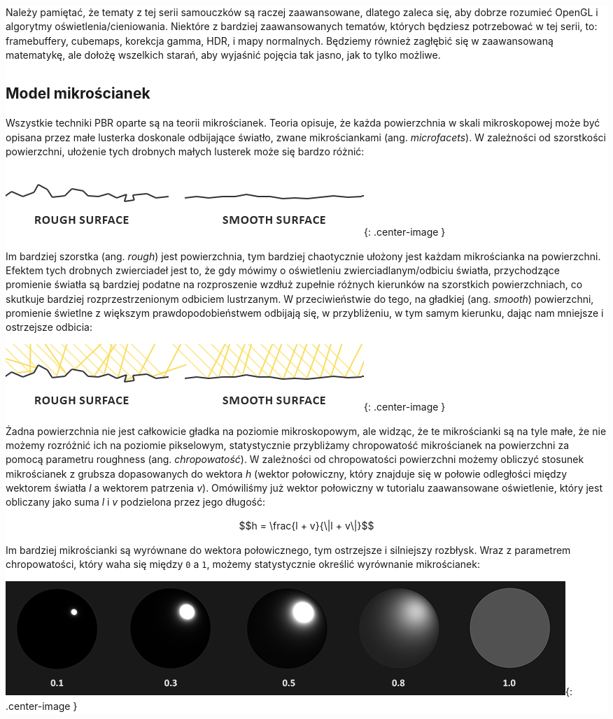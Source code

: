 Należy pamiętać, że tematy z tej serii samouczków są raczej zaawansowane, dlatego zaleca się, aby dobrze rozumieć OpenGL i algorytmy oświetlenia/cieniowania. Niektóre z bardziej zaawansowanych tematów, których będziesz potrzebować w tej serii, to: framebuffery, cubemaps, korekcja gamma, HDR, i mapy normalnych. Będziemy również zagłębić się w zaawansowaną matematykę, ale dołożę wszelkich starań, aby wyjaśnić pojęcia tak jasno, jak to tylko możliwe.

## Model mikrościanek

Wszystkie techniki PBR oparte są na teorii mikrościanek. Teoria opisuje, że każda powierzchnia w skali mikroskopowej może być opisana przez małe lusterka doskonale odbijające światło, zwane <def>mikrościankami</def> (ang. *microfacets*). W zależności od szorstkości powierzchni, ułożenie tych drobnych małych lusterek może się bardzo różnić:

![Różne typy powierzchni w PBR](/img/learnopengl/microfacets.png){: .center-image }

Im bardziej szorstka (ang. *rough*) jest powierzchnia, tym bardziej chaotycznie ułożony jest każdam mikrościanka na powierzchni. Efektem tych drobnych zwierciadeł jest to, że gdy mówimy o oświetleniu zwierciadlanym/odbiciu światła, przychodzące promienie światła są bardziej podatne na <def>rozproszenie</def> wzdłuż zupełnie różnych kierunków na szorstkich powierzchniach, co skutkuje bardziej rozprzestrzenionym odbiciem lustrzanym. W przeciwieństwie do tego, na gładkiej (ang. *smooth*) powierzchni, promienie świetlne z większym prawdopodobieństwem odbijają się, w przybliżeniu, w tym samym kierunku, dając nam mniejsze i ostrzejsze odbicia:

![Wpływ rozpraszania światła na różne typy powierzchni dla OpenGL PBR](/img/learnopengl/microfacets_light_rays.png){: .center-image }

Żadna powierzchnia nie jest całkowicie gładka na poziomie mikroskopowym, ale widząc, że te mikrościanki są na tyle małe, że nie możemy rozróżnić ich na poziomie pikselowym, statystycznie przybliżamy chropowatość mikrościanek na powierzchni za pomocą parametru  <def>roughness</def> (ang. *chropowatość*). W zależności od chropowatości powierzchni możemy obliczyć stosunek mikrościanek z grubsza dopasowanych do wektora $h$ (<def>wektor połowiczny</def>, który znajduje się w połowie odległości między wektorem światła $l$ a wektorem patrzenia $v$). Omówiliśmy już wektor połowiczny w tutorialu zaawansowane oświetlenie, który jest obliczany jako suma $l$ i $v$ podzielona przez jego długość:

$$h = \frac{l + v}{\|l + v\|}$$

Im bardziej mikrościanki są wyrównane do wektora połowicznego, tym ostrzejsze i silniejszy rozbłysk. Wraz z parametrem chropowatości, który waha się między `0` a `1`, możemy statystycznie określić wyrównanie mikrościanek:

![Zwizualizowana funkcja NDF (ang. Normalized Distribution Function) w OpenGL PBR](/img/learnopengl/ndf.png){: .center-image }
